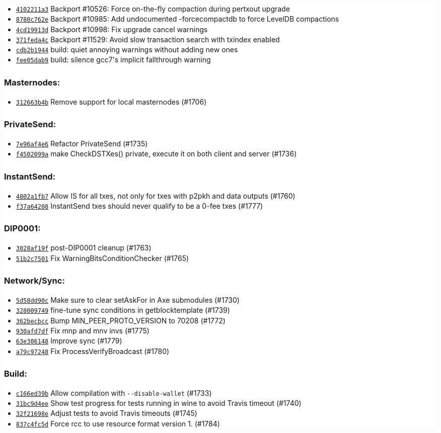 - [`4102211a3`](https://github.com/axerunners/axe/commit/4102211a3) Backport #10526: Force on-the-fly compaction during pertxout upgrade
- [`8780c762e`](https://github.com/axerunners/axe/commit/8780c762e) Backport #10985: Add undocumented -forcecompactdb to force LevelDB compactions
- [`4cd19913d`](https://github.com/axerunners/axe/commit/4cd19913d) Backport #10998: Fix upgrade cancel warnings
- [`371feda4c`](https://github.com/axerunners/axe/commit/371feda4c) Backport #11529: Avoid slow transaction search with txindex enabled
- [`cdb2b1944`](https://github.com/axerunners/axe/commit/cdb2b1944) build: quiet annoying warnings without adding new ones
- [`fee05dab9`](https://github.com/axerunners/axe/commit/fee05dab9) build: silence gcc7's implicit fallthrough warning

### Masternodes:
- [`312663b4b`](https://github.com/axerunners/axe/commit/312663b4b) Remove support for local masternodes (#1706)

### PrivateSend:
- [`7e96af4e6`](https://github.com/axerunners/axe/commit/7e96af4e6) Refactor PrivateSend (#1735)
- [`f4502099a`](https://github.com/axerunners/axe/commit/f4502099a) make CheckDSTXes() private, execute it on both client and server (#1736)

### InstantSend:
- [`4802a1fb7`](https://github.com/axerunners/axe/commit/4802a1fb7) Allow IS for all txes, not only for txes with p2pkh and data outputs (#1760)
- [`f37a64208`](https://github.com/axerunners/axe/commit/f37a64208) InstantSend txes should never qualify to be a 0-fee txes (#1777)

### DIP0001:
- [`3028af19f`](https://github.com/axerunners/axe/commit/3028af19f) post-DIP0001 cleanup (#1763)
- [`51b2c7501`](https://github.com/axerunners/axe/commit/51b2c7501) Fix WarningBitsConditionChecker (#1765)

### Network/Sync:
- [`5d58dd90c`](https://github.com/axerunners/axe/commit/5d58dd90c) Make sure to clear setAskFor in Axe submodules (#1730)
- [`328009749`](https://github.com/axerunners/axe/commit/328009749) fine-tune sync conditions in getblocktemplate (#1739)
- [`362becbcc`](https://github.com/axerunners/axe/commit/362becbcc) Bump MIN_PEER_PROTO_VERSION to 70208 (#1772)
- [`930afd7df`](https://github.com/axerunners/axe/commit/930afd7df) Fix mnp and mnv invs (#1775)
- [`63e306148`](https://github.com/axerunners/axe/commit/63e306148) Improve sync (#1779)
- [`a79c97248`](https://github.com/axerunners/axe/commit/a79c97248) Fix ProcessVerifyBroadcast (#1780)

### Build:
- [`c166ed39b`](https://github.com/axerunners/axe/commit/c166ed39b) Allow compilation with `--disable-wallet` (#1733)
- [`31bc9d4ee`](https://github.com/axerunners/axe/commit/31bc9d4ee) Show test progress for tests running in wine to avoid Travis timeout (#1740)
- [`32f21698e`](https://github.com/axerunners/axe/commit/32f21698e) Adjust tests to avoid Travis timeouts (#1745)
- [`837c4fc5d`](https://github.com/axerunners/axe/commit/837c4fc5d) Force rcc to use resource format version 1. (#1784)

